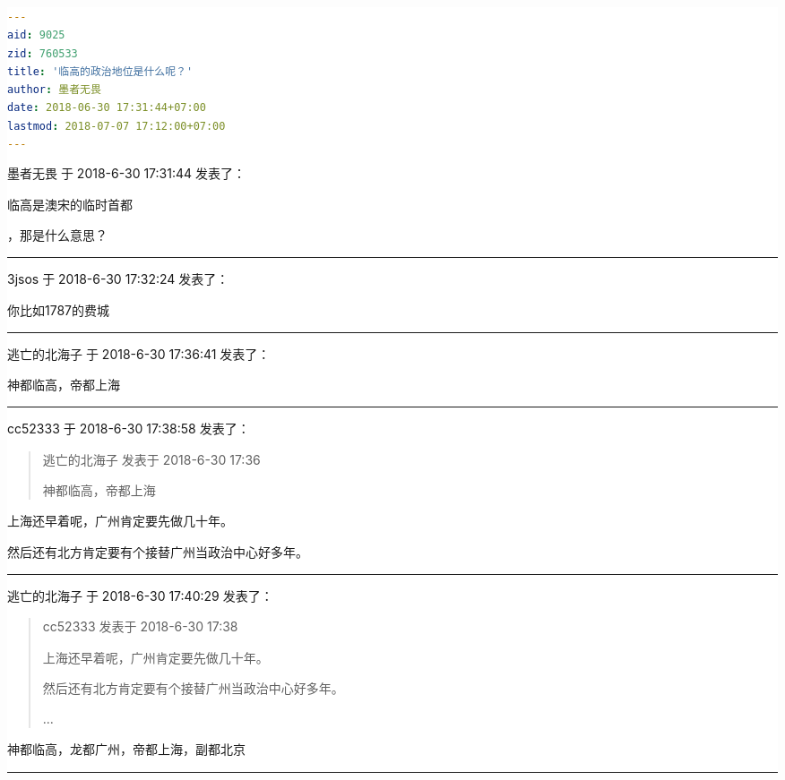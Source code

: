 ```yaml
---
aid: 9025
zid: 760533
title: '临高的政治地位是什么呢？'
author: 墨者无畏
date: 2018-06-30 17:31:44+07:00
lastmod: 2018-07-07 17:12:00+07:00
---
```


墨者无畏 于 2018-6-30 17:31:44 发表了：

临高是澳宋的临时首都

，那是什么意思？

---------

3jsos 于 2018-6-30 17:32:24 发表了：

你比如1787的费城

---------

逃亡的北海子 于 2018-6-30 17:36:41 发表了：

神都临高，帝都上海

---------

cc52333 于 2018-6-30 17:38:58 发表了：

> 逃亡的北海子 发表于 2018-6-30 17:36
> 
> 神都临高，帝都上海



上海还早着呢，广州肯定要先做几十年。

然后还有北方肯定要有个接替广州当政治中心好多年。

---------

逃亡的北海子 于 2018-6-30 17:40:29 发表了：

> cc52333 发表于 2018-6-30 17:38
> 
> 上海还早着呢，广州肯定要先做几十年。
> 
> 然后还有北方肯定要有个接替广州当政治中心好多年。
> 
> ...



神都临高，龙都广州，帝都上海，副都北京

---------
